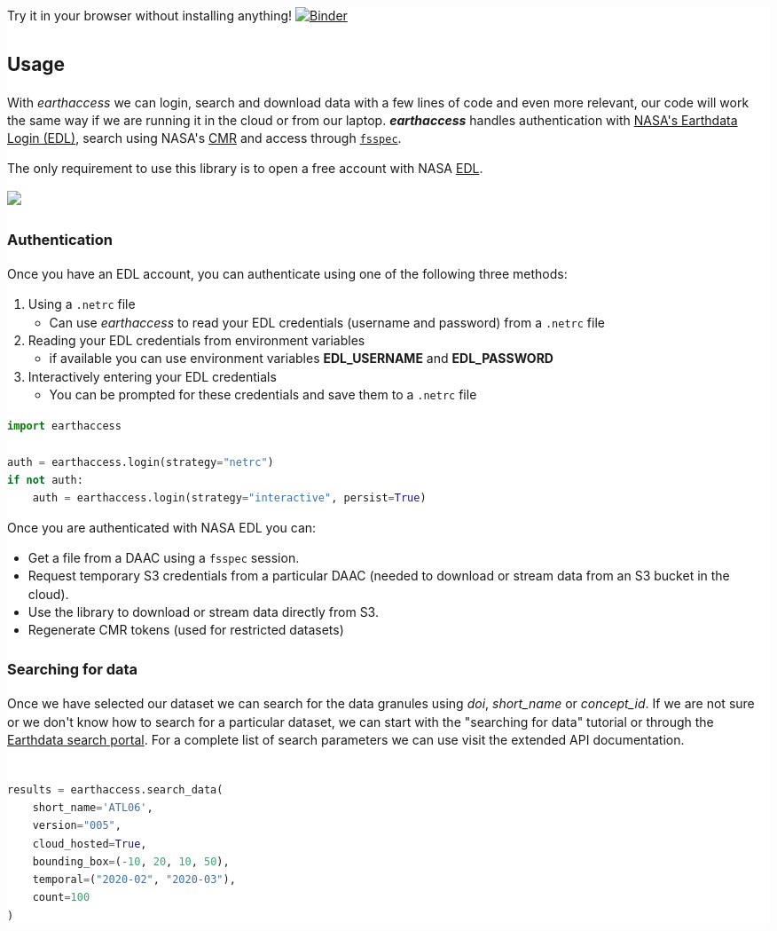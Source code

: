 Try it in your browser without installing anything! [![Binder](https://mybinder.org/badge_logo.svg)](https://mybinder.org/v2/gh/nsidc/earthdata/main)


## **Usage**


With *earthaccess* we can login, search and download data with a few lines of code and even more relevant, our code will work the same way if we are running it in the cloud or from our laptop. ***earthaccess*** handles authentication with [NASA's Earthdata Login (EDL)](https://urs.earthdata.nasa.gov), search using NASA's [CMR](https://cmr.earthdata.nasa.gov/search/site/docs/search/api.html) and access through [`fsspec`](https://github.com/fsspec/filesystem_spec).

The only requirement to use this library is to open a free account with NASA [EDL](https://urs.earthdata.nasa.gov).

<a href="https://urs.earthdata.nasa.gov"><img src="https://auth.ops.maap-project.org/cas/images/urs-logo.png" /></a>


### **Authentication**

Once you have an EDL account, you can authenticate using one of the following three methods:

1. Using a `.netrc` file
    * Can use *earthaccess* to read your EDL credentials (username and password) from a `.netrc` file
2. Reading your EDL credentials from environment variables
    * if available you can use environment variables **EDL_USERNAME** and **EDL_PASSWORD**
3. Interactively entering your EDL credentials
    * You can be prompted for these credentials and save them to a `.netrc` file

```python
import earthaccess

auth = earthaccess.login(strategy="netrc")
if not auth:
    auth = earthaccess.login(strategy="interactive", persist=True)
```

Once you are authenticated with NASA EDL you can:

* Get a file from a DAAC using a `fsspec` session.
* Request temporary S3 credentials from a particular DAAC (needed to download or stream data from an S3 bucket in the cloud).
* Use the library to download or stream data directly from S3.
* Regenerate CMR tokens (used for restricted datasets)


### **Searching for data**

Once we have selected our dataset we can search for the data granules using *doi*, *short_name* or *concept_id*.
If we are not sure or we don't know how to search for a particular dataset, we can start with the "searching for data" tutorial or through the [Earthdata search portal](https://search.earthdata.nasa.gov/). For a complete list of search parameters we can use visit the extended API documentation.

```python

results = earthaccess.search_data(
    short_name='ATL06',
    version="005",
    cloud_hosted=True,
    bounding_box=(-10, 20, 10, 50),
    temporal=("2020-02", "2020-03"),
    count=100
)


```
